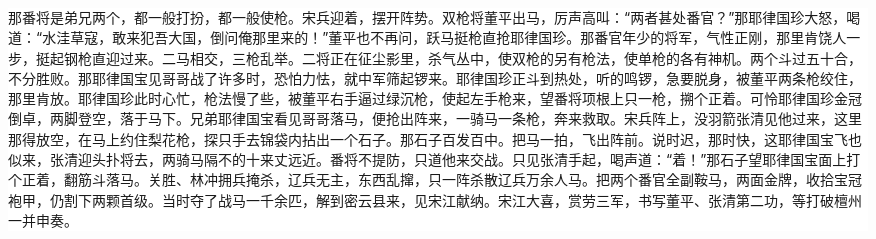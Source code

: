 <p>那番将是弟兄两个，都一般打扮，都一般使枪。宋兵迎着，摆开阵势。双枪将董平出马，厉声高叫：“两者甚处番官？”那耶律国珍大怒，喝道：“水洼草寇，敢来犯吾大国，倒问俺那里来的！”董平也不再问，跃马挺枪直抢耶律国珍。那番官年少的将军，气性正刚，那里肯饶人一步，挺起钢枪直迎过来。二马相交，三枪乱举。二将正在征尘影里，杀气丛中，使双枪的另有枪法，使单枪的各有神机。两个斗过五十合，不分胜败。那耶律国宝见哥哥战了许多时，恐怕力怯，就中军筛起锣来。耶律国珍正斗到热处，听的鸣锣，急要脱身，被董平两条枪绞住，那里肯放。耶律国珍此时心忙，枪法慢了些，被董平右手逼过绿沉枪，使起左手枪来，望番将项根上只一枪，搠个正着。可怜耶律国珍金冠倒卓，两脚登空，落于马下。兄弟耶律国宝看见哥哥落马，便抢出阵来，一骑马一条枪，奔来救取。宋兵阵上，没羽箭张清见他过来，这里那得放空，在马上约住梨花枪，探只手去锦袋内拈出一个石子。那石子百发百中。把马一拍，飞出阵前。说时迟，那时快，这耶律国宝飞也似来，张清迎头扑将去，两骑马隔不的十来丈远近。番将不提防，只道他来交战。只见张清手起，喝声道：“着！”那石子望耶律国宝面上打个正着，翻筋斗落马。关胜、林冲拥兵掩杀，辽兵无主，东西乱撺，只一阵杀散辽兵万余人马。把两个番官全副鞍马，两面金牌，收拾宝冠袍甲，仍割下两颗首级。当时夺了战马一千余匹，解到密云县来，见宋江献纳。宋江大喜，赏劳三军，书写董平、张清第二功，等打破檀州一并申奏。</p>
